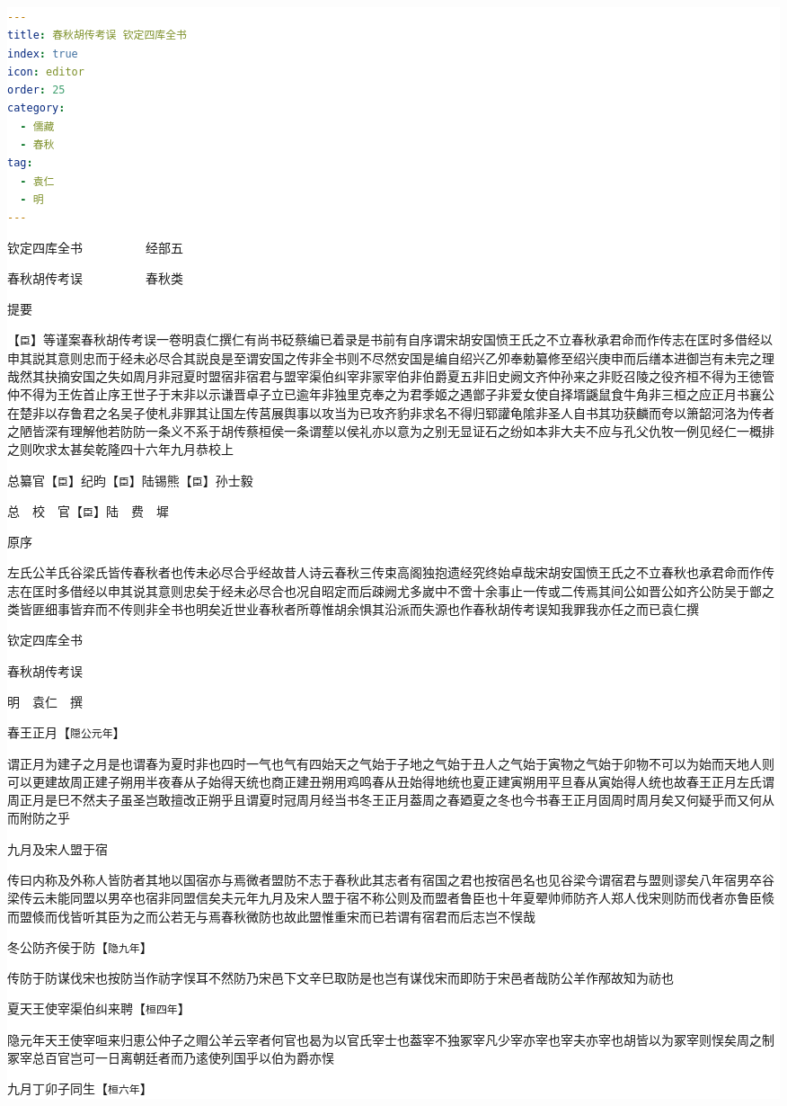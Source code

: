 ```yaml
---
title: 春秋胡传考误 钦定四库全书
index: true
icon: editor
order: 25
category:
  - 儒藏
  - 春秋
tag:
  - 袁仁
  - 明
---
```


钦定四库全书　　　　　经部五  

春秋胡传考误　　　　　春秋类  

提要  

【`臣`】等谨案春秋胡传考误一卷明袁仁撰仁有尚书砭蔡编已着录是书前有自序谓宋胡安国愤王氏之不立春秋承君命而作传志在匡时多借经以申其説其意则忠而于经未必尽合其説良是至谓安国之传非全书则不尽然安国是编自绍兴乙夘奉勅纂修至绍兴庚申而后缮本进御岂有未完之理哉然其抉摘安国之失如周月非冠夏时盟宿非宿君与盟宰渠伯纠宰非冡宰伯非伯爵夏五非旧史阙文齐仲孙来之非贬召陵之役齐桓不得为王徳管仲不得为王佐首止序王世子于末非以示谦晋卓子立已逾年非独里克奉之为君季姬之遇鄫子非爱女使自择壻鼷鼠食牛角非三桓之应正月书襄公在楚非以存鲁君之名吴子使札非罪其让国左传莒展舆事以攻当为已攻齐豹非求名不得归郓讙龟隂非圣人自书其功获麟而夸以箫韶河洛为传者之陋皆深有理解他若防防一条义不系于胡传蔡桓侯一条谓塟以侯礼亦以意为之别无显证石之纷如本非大夫不应与孔父仇牧一例见经仁一概排之则吹求太甚矣乾隆四十六年九月恭校上  

总纂官【`臣`】纪昀【`臣`】陆锡熊【`臣`】孙士毅  

总　校　官【`臣`】陆　费　墀  

原序  

左氏公羊氏谷梁氏皆传春秋者也传未必尽合乎经故昔人诗云春秋三传束高阁独抱遗经究终始卓哉宋胡安国愤王氏之不立春秋也承君命而作传志在匡时多借经以申其说其意则忠矣于经未必尽合也况自昭定而后疎阙尤多嵗中不啻十余事止一传或二传焉其间公如晋公如齐公防吴于鄫之类皆匪细事皆弃而不传则非全书也明矣近世业春秋者所尊惟胡余惧其沿派而失源也作春秋胡传考误知我罪我亦任之而已袁仁撰  

钦定四库全书  

春秋胡传考误  

明　袁仁　撰  

春王正月【`隠公元年`】  

谓正月为建子之月是也谓春为夏时非也四时一气也气有四始天之气始于子地之气始于丑人之气始于寅物之气始于卯物不可以为始而天地人则可以更建故周正建子朔用半夜春从子始得天统也商正建丑朔用鸡鸣春从丑始得地统也夏正建寅朔用平旦春从寅始得人统也故春王正月左氏谓周正月是巳不然夫子虽圣岂敢擅改正朔乎且谓夏时冠周月经当书冬王正月葢周之春廼夏之冬也今书春王正月固周时周月矣又何疑乎而又何从而附防之乎  

九月及宋人盟于宿  

传曰内称及外称人皆防者其地以国宿亦与焉微者盟防不志于春秋此其志者有宿国之君也按宿邑名也见谷梁今谓宿君与盟则谬矣八年宿男卒谷梁传云未能同盟以男卒也宿非同盟信矣夫元年九月及宋人盟于宿不称公则及而盟者鲁臣也十年夏翚帅师防齐人郑人伐宋则防而伐者亦鲁臣倐而盟倐而伐皆听其臣为之而公若无与焉春秋微防也故此盟惟重宋而已若谓有宿君而后志岂不悮哉  

冬公防齐侯于防【`隐九年`】  

传防于防谋伐宋也按防当作祊字悮耳不然防乃宋邑下文辛巳取防是也岂有谋伐宋而即防于宋邑者哉防公羊作邴故知为祊也  

夏天王使宰渠伯纠来聘【`桓四年`】  

隐元年天王使宰咺来归恵公仲子之赗公羊云宰者何官也曷为以官氏宰士也葢宰不独冢宰凡少宰亦宰也宰夫亦宰也胡皆以为冢宰则悮矣周之制冢宰总百官岂可一日离朝廷者而乃逺使列国乎以伯为爵亦悮  

九月丁卯子同生【`桓六年`】  
